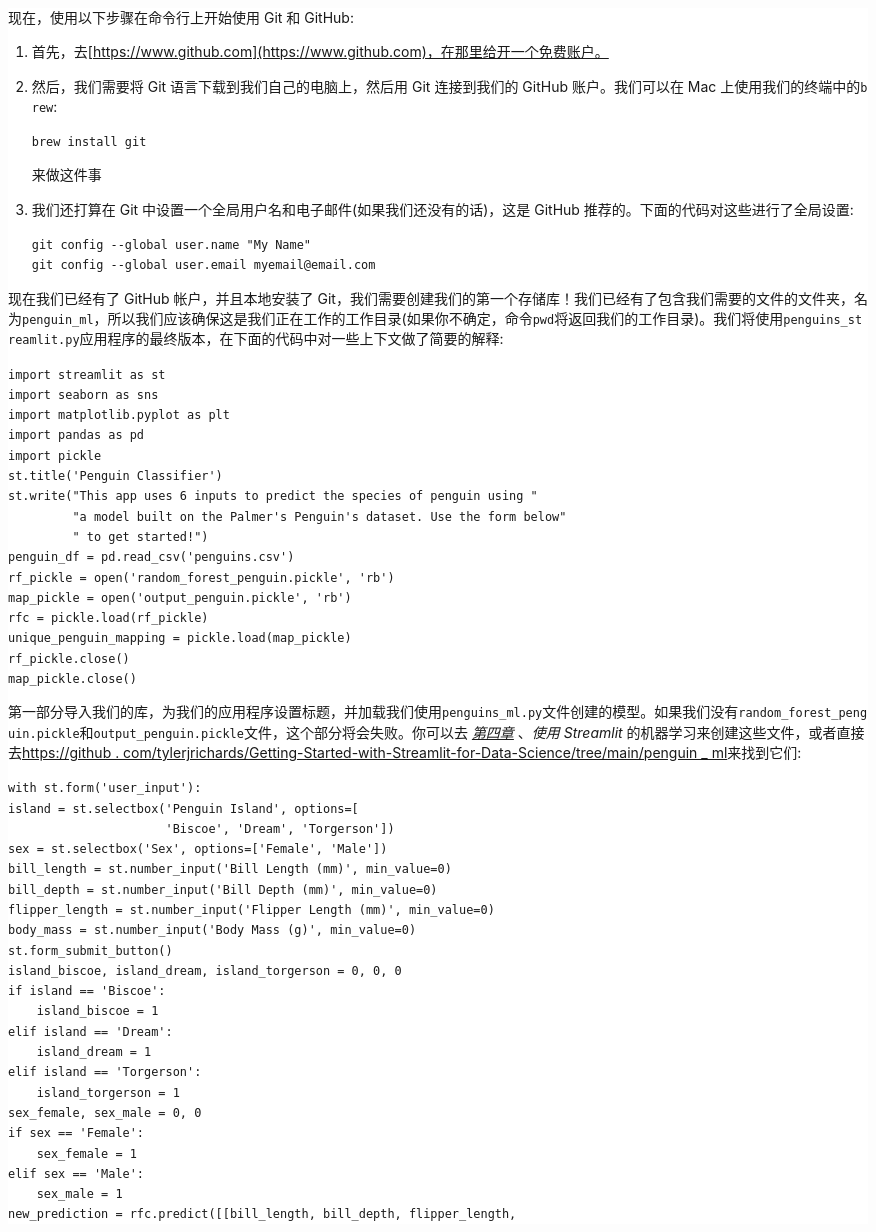 现在，使用以下步骤在命令行上开始使用 Git 和 GitHub:

1.  首先，去[https://www.github.com](https://www.github.com)，在那里给开一个免费账户。
2.  然后，我们需要将 Git 语言下载到我们自己的电脑上，然后用 Git 连接到我们的 GitHub 账户。我们可以在 Mac 上使用我们的终端中的`brew`:

    ```
    brew install git
    ```

    来做这件事
3.  我们还打算在 Git 中设置一个全局用户名和电子邮件(如果我们还没有的话)，这是 GitHub 推荐的。下面的代码对这些进行了全局设置:

    ```
    git config --global user.name "My Name"
    git config --global user.email myemail@email.com
    ```

现在我们已经有了 GitHub 帐户，并且本地安装了 Git，我们需要创建我们的第一个存储库！我们已经有了包含我们需要的文件的文件夹，名为`penguin_ml`，所以我们应该确保这是我们正在工作的工作目录(如果你不确定，命令`pwd`将返回我们的工作目录)。我们将使用`penguins_streamlit.py`应用程序的最终版本，在下面的代码中对一些上下文做了简要的解释:

```
import streamlit as st
import seaborn as sns
import matplotlib.pyplot as plt
import pandas as pd
import pickle
st.title('Penguin Classifier')
st.write("This app uses 6 inputs to predict the species of penguin using "
         "a model built on the Palmer's Penguin's dataset. Use the form below"
         " to get started!")
penguin_df = pd.read_csv('penguins.csv')
rf_pickle = open('random_forest_penguin.pickle', 'rb')
map_pickle = open('output_penguin.pickle', 'rb')
rfc = pickle.load(rf_pickle)
unique_penguin_mapping = pickle.load(map_pickle)
rf_pickle.close()
map_pickle.close()
```

第一部分导入我们的库，为我们的应用程序设置标题，并加载我们使用`penguins_ml.py`文件创建的模型。如果我们没有`random_forest_penguin.pickle`和`output_penguin.pickle`文件，这个部分将会失败。你可以去 [*第四章*](B16864_04_Final_VK_ePub.xhtml#_idTextAnchor049) 、*使用 Streamlit* 的机器学习来创建这些文件，或者直接去[https://github . com/tylerjrichards/Getting-Started-with-Streamlit-for-Data-Science/tree/main/penguin _ ml](https://github.com/tylerjrichards/Getting-Started-with-Streamlit-for-Data-Science/tree/main/penguin_ml)来找到它们:

```
with st.form('user_input'):
island = st.selectbox('Penguin Island', options=[
                      'Biscoe', 'Dream', 'Torgerson'])
sex = st.selectbox('Sex', options=['Female', 'Male'])
bill_length = st.number_input('Bill Length (mm)', min_value=0)
bill_depth = st.number_input('Bill Depth (mm)', min_value=0)
flipper_length = st.number_input('Flipper Length (mm)', min_value=0)
body_mass = st.number_input('Body Mass (g)', min_value=0)
st.form_submit_button()
island_biscoe, island_dream, island_torgerson = 0, 0, 0
if island == 'Biscoe':
    island_biscoe = 1
elif island == 'Dream':
    island_dream = 1
elif island == 'Torgerson':
    island_torgerson = 1
sex_female, sex_male = 0, 0
if sex == 'Female':
    sex_female = 1
elif sex == 'Male':
    sex_male = 1
new_prediction = rfc.predict([[bill_length, bill_depth, flipper_length,
```